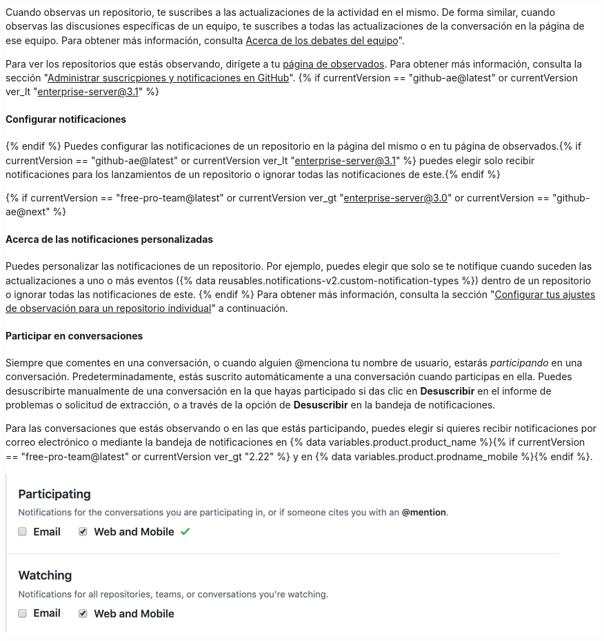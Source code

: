 Cuando observas un repositorio, te suscribes a las actualizaciones de la actividad en el mismo. De forma similar, cuando observas las discusiones específicas de un equipo, te suscribes a todas las actualizaciones de la conversación en la página de ese equipo. Para obtener más información, consulta [Acerca de los debates del equipo](/organizations/collaborating-with-your-team/about-team-discussions)".

Para ver los repositorios que estás observando, dirígete a tu [página de observados](https://github.com/watching). Para obtener más información, consulta la sección "[Administrar suscricpiones y notificaciones en GitHub](/github/managing-subscriptions-and-notifications-on-github/managing-subscriptions-for-activity-on-github)".
{% if currentVersion == "github-ae@latest" or currentVersion ver_lt "enterprise-server@3.1" %}
#### Configurar notificaciones
{% endif %}
Puedes configurar las notificaciones de un repositorio en la página del mismo o en tu página de observados.{% if currentVersion == "github-ae@latest" or currentVersion ver_lt "enterprise-server@3.1" %} puedes elegir solo recibir notificaciones para los lanzamientos de un repositorio o ignorar todas las notificaciones de este.{% endif %}

{% if currentVersion == "free-pro-team@latest" or currentVersion ver_gt "enterprise-server@3.0" or currentVersion == "github-ae@next" %}
#### Acerca de las notificaciones personalizadas
Puedes personalizar las notificaciones de un repositorio. Por ejemplo, puedes elegir que solo se te notifique cuando suceden las actualizaciones a uno o más eventos ({% data reusables.notifications-v2.custom-notification-types %}) dentro de un repositorio o ignorar todas las notificaciones de este.
{% endif %} Para obtener más información, consulta la sección "[Configurar tus ajustes de observación para un repositorio individual](#configuring-your-watch-settings-for-an-individual-repository)" a continuación.

#### Participar en conversaciones
Siempre que comentes en una conversación, o cuando alguien @menciona tu nombre de usuario, estarás _participando_ en una conversación. Predeterminadamente, estás suscrito automáticamente a una conversación cuando participas en ella. Puedes desuscribirte manualmente de una conversación en la que hayas participado si das clic en **Desuscribir** en el informe de problemas o solicitud de extracción, o a través de la opción de **Desuscribir** en la bandeja de notificaciones.

Para las conversaciones que estás observando o en las que estás participando, puedes elegir si quieres recibir notificaciones por correo electrónico o mediante la bandeja de notificaciones en {% data variables.product.product_name %}{% if currentVersion == "free-pro-team@latest" or currentVersion ver_gt "2.22" %} y en {% data variables.product.prodname_mobile %}{% endif %}.

![Opciones de notificación para observar y participar](/assets/images/help/notifications-v2/participating-and-watching-options.png)
